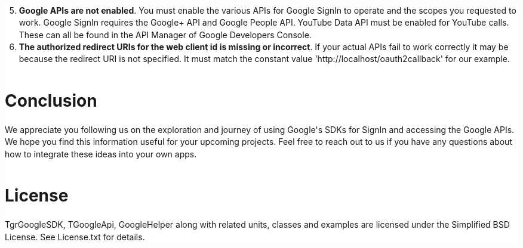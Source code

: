 5.  **Google APIs are not enabled**.  You must enable the various APIs for Google SignIn to operate and the scopes you requested to work.  Google SignIn requires the Google+ API and Google People API. YouTube Data API must be enabled for YouTube calls.  These can all be found in the API Manager of Google Developers Console.
6.  **The authorized redirect URIs for the web client id is missing or incorrect**.  If your actual APIs fail to work correctly it may be because the redirect URI is not specified.  It must match the constant value 'http://localhost/oauth2callback' for our example.

# Conclusion
We appreciate you following us on the exploration and journey of using Google's SDKs for SignIn and accessing the Google APIs.  We hope you find this information useful for your upcoming projects.  Feel free to reach out to us if you have any questions about how to integrate these ideas into your own apps.  

# License
TgrGoogleSDK, TGoogleApi, GoogleHelper along with related units, classes and examples are licensed under the Simplified BSD License. See License.txt for details.